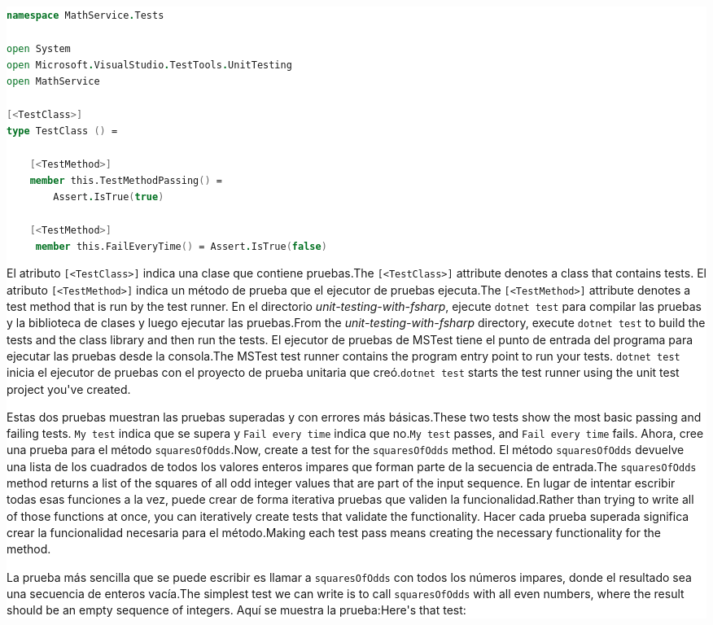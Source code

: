 ```fsharp
namespace MathService.Tests

open System
open Microsoft.VisualStudio.TestTools.UnitTesting
open MathService

[<TestClass>]
type TestClass () =

    [<TestMethod>]
    member this.TestMethodPassing() =
        Assert.IsTrue(true)

    [<TestMethod>]
     member this.FailEveryTime() = Assert.IsTrue(false)
```

<span data-ttu-id="c0719-134">El atributo `[<TestClass>]` indica una clase que contiene pruebas.</span><span class="sxs-lookup"><span data-stu-id="c0719-134">The `[<TestClass>]` attribute denotes a class that contains tests.</span></span> <span data-ttu-id="c0719-135">El atributo `[<TestMethod>]` indica un método de prueba que el ejecutor de pruebas ejecuta.</span><span class="sxs-lookup"><span data-stu-id="c0719-135">The `[<TestMethod>]` attribute denotes a test method that is run by the test runner.</span></span> <span data-ttu-id="c0719-136">En el directorio *unit-testing-with-fsharp*, ejecute `dotnet test` para compilar las pruebas y la biblioteca de clases y luego ejecutar las pruebas.</span><span class="sxs-lookup"><span data-stu-id="c0719-136">From the *unit-testing-with-fsharp* directory, execute `dotnet test` to build the tests and the class library and then run the tests.</span></span> <span data-ttu-id="c0719-137">El ejecutor de pruebas de MSTest tiene el punto de entrada del programa para ejecutar las pruebas desde la consola.</span><span class="sxs-lookup"><span data-stu-id="c0719-137">The MSTest test runner contains the program entry point to run your tests.</span></span> <span data-ttu-id="c0719-138">`dotnet test` inicia el ejecutor de pruebas con el proyecto de prueba unitaria que creó.</span><span class="sxs-lookup"><span data-stu-id="c0719-138">`dotnet test` starts the test runner using the unit test project you've created.</span></span>

<span data-ttu-id="c0719-139">Estas dos pruebas muestran las pruebas superadas y con errores más básicas.</span><span class="sxs-lookup"><span data-stu-id="c0719-139">These two tests show the most basic passing and failing tests.</span></span> <span data-ttu-id="c0719-140">`My test` indica que se supera y `Fail every time` indica que no.</span><span class="sxs-lookup"><span data-stu-id="c0719-140">`My test` passes, and `Fail every time` fails.</span></span> <span data-ttu-id="c0719-141">Ahora, cree una prueba para el método `squaresOfOdds`.</span><span class="sxs-lookup"><span data-stu-id="c0719-141">Now, create a test for the `squaresOfOdds` method.</span></span> <span data-ttu-id="c0719-142">El método `squaresOfOdds` devuelve una lista de los cuadrados de todos los valores enteros impares que forman parte de la secuencia de entrada.</span><span class="sxs-lookup"><span data-stu-id="c0719-142">The `squaresOfOdds` method returns a list of the squares of all odd integer values that are part of the input sequence.</span></span> <span data-ttu-id="c0719-143">En lugar de intentar escribir todas esas funciones a la vez, puede crear de forma iterativa pruebas que validen la funcionalidad.</span><span class="sxs-lookup"><span data-stu-id="c0719-143">Rather than trying to write all of those functions at once, you can iteratively create tests that validate the functionality.</span></span> <span data-ttu-id="c0719-144">Hacer cada prueba superada significa crear la funcionalidad necesaria para el método.</span><span class="sxs-lookup"><span data-stu-id="c0719-144">Making each test pass means creating the necessary functionality for the method.</span></span>

<span data-ttu-id="c0719-145">La prueba más sencilla que se puede escribir es llamar a `squaresOfOdds` con todos los números impares, donde el resultado sea una secuencia de enteros vacía.</span><span class="sxs-lookup"><span data-stu-id="c0719-145">The simplest test we can write is to call `squaresOfOdds` with all even numbers, where the result should be an empty sequence of integers.</span></span>  <span data-ttu-id="c0719-146">Aquí se muestra la prueba:</span><span class="sxs-lookup"><span data-stu-id="c0719-146">Here's that test:</span></span>
